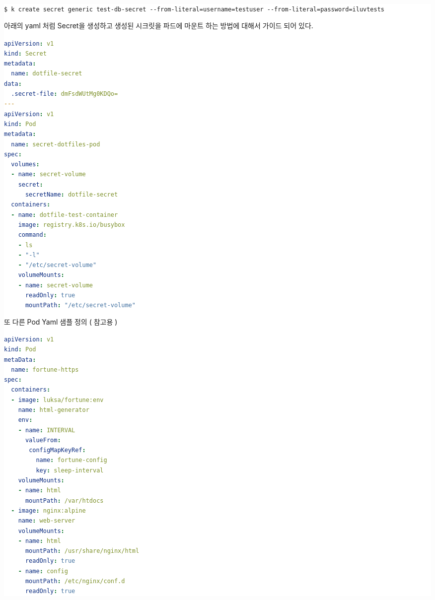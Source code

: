 ```shell
$ k create secret generic test-db-secret --from-literal=username=testuser --from-literal=password=iluvtests
```

아래의 yaml 처럼 Secret을 생성하고 생성된 시크릿을 파드에 마운트 하는 방법에 대해서 가이드 되어 있다.

```yaml
apiVersion: v1
kind: Secret
metadata:
  name: dotfile-secret
data:
  .secret-file: dmFsdWUtMg0KDQo=
---
apiVersion: v1
kind: Pod
metadata:
  name: secret-dotfiles-pod
spec:
  volumes:
  - name: secret-volume
    secret:
      secretName: dotfile-secret
  containers:
  - name: dotfile-test-container
    image: registry.k8s.io/busybox
    command:
    - ls
    - "-l"
    - "/etc/secret-volume"
    volumeMounts:
    - name: secret-volume
      readOnly: true
      mountPath: "/etc/secret-volume"
```

또 다른 Pod Yaml 샘플 정의 ( 참고용 )

```yaml
apiVersion: v1 
kind: Pod 
metaData: 
  name: fortune-https
spec: 
  containers: 
  - image: luksa/fortune:env 
    name: html-generator 
    env: 
    - name: INTERVAL 
      valueFrom: 
       configMapKeyRef: 
         name: fortune-config 
         key: sleep-interval 
    volumeMounts: 
    - name: html 
      mountPath: /var/htdocs 
  - image: nginx:alpine 
    name: web-server 
    volumeMounts: 
    - name: html 
      mountPath: /usr/share/nginx/html 
      readOnly: true 
    - name: config 
      mountPath: /etc/nginx/conf.d 
      readOnly: true 
```